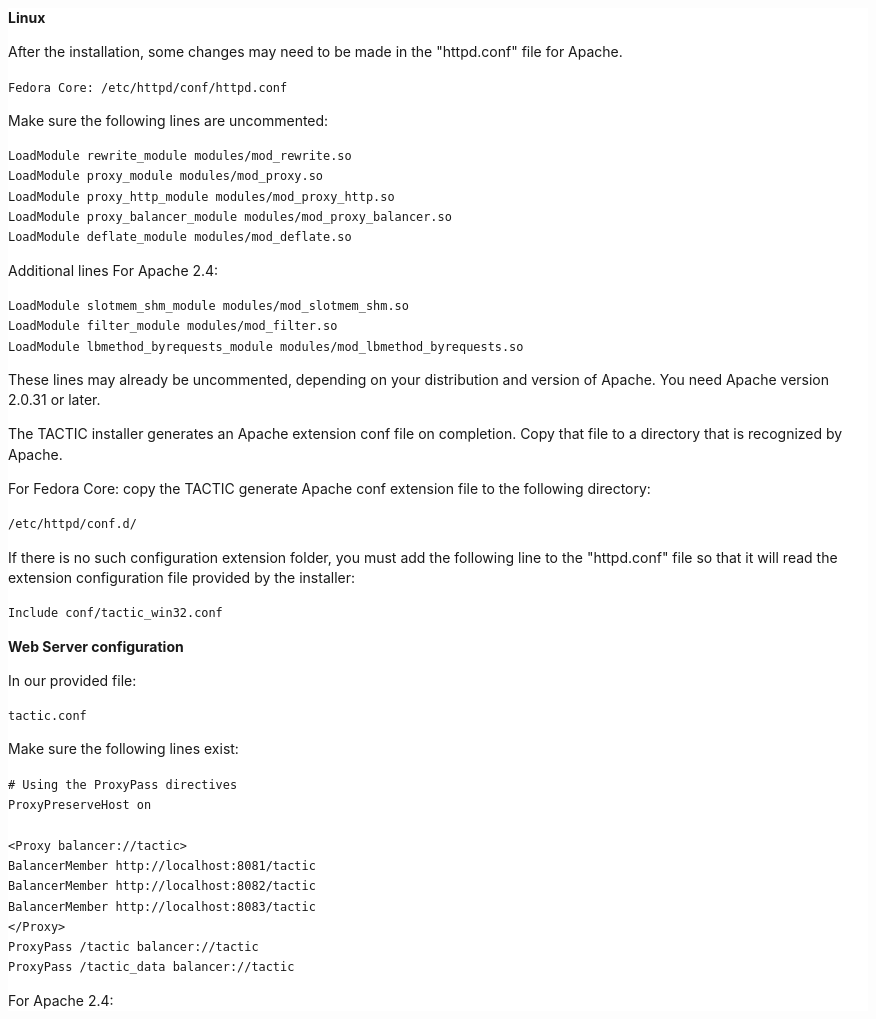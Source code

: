 **Linux**

After the installation, some changes may need to be made in the
"httpd.conf" file for Apache.

    Fedora Core: /etc/httpd/conf/httpd.conf

Make sure the following lines are uncommented:

    LoadModule rewrite_module modules/mod_rewrite.so
    LoadModule proxy_module modules/mod_proxy.so
    LoadModule proxy_http_module modules/mod_proxy_http.so
    LoadModule proxy_balancer_module modules/mod_proxy_balancer.so
    LoadModule deflate_module modules/mod_deflate.so

Additional lines For Apache 2.4:

    LoadModule slotmem_shm_module modules/mod_slotmem_shm.so
    LoadModule filter_module modules/mod_filter.so
    LoadModule lbmethod_byrequests_module modules/mod_lbmethod_byrequests.so

These lines may already be uncommented, depending on your distribution
and version of Apache. You need Apache version 2.0.31 or later.

The TACTIC installer generates an Apache extension conf file on
completion. Copy that file to a directory that is recognized by Apache.

For Fedora Core: copy the TACTIC generate Apache conf extension file to
the following directory:

    /etc/httpd/conf.d/

If there is no such configuration extension folder, you must add the
following line to the "httpd.conf" file so that it will read the
extension configuration file provided by the installer:

    Include conf/tactic_win32.conf

**Web Server configuration**

In our provided file:

    tactic.conf

Make sure the following lines exist:

    # Using the ProxyPass directives
    ProxyPreserveHost on

    <Proxy balancer://tactic>
    BalancerMember http://localhost:8081/tactic
    BalancerMember http://localhost:8082/tactic
    BalancerMember http://localhost:8083/tactic
    </Proxy>
    ProxyPass /tactic balancer://tactic
    ProxyPass /tactic_data balancer://tactic

For Apache 2.4:
